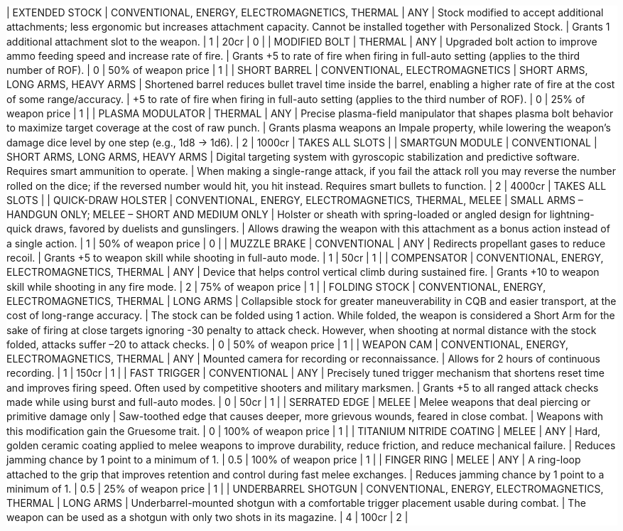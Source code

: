 |        EXTENDED STOCK           | CONVENTIONAL, ENERGY, ELECTROMAGNETICS, THERMAL        | ANY                                                       | Stock modified to accept additional attachments; less ergonomic but increases attachment capacity. Cannot be installed together with Personalized Stock. | Grants 1 additional attachment slot to the weapon. |  1  |        20cr          |       0         |
|        MODIFIED BOLT            | THERMAL                                                | ANY                                                       | Upgraded bolt action to improve ammo feeding speed and increase rate of fire. | Grants +5 to rate of fire when firing in full-auto setting (applies to the third number of ROF). |  0  | 50% of weapon price  |       1         |
|         SHORT BARREL            | CONVENTIONAL, ELECTROMAGNETICS                         | SHORT ARMS, LONG ARMS, HEAVY ARMS                         | Shortened barrel reduces bullet travel time inside the barrel, enabling a higher rate of fire at the cost of some range/accuracy. | +5 to rate of fire when firing in full-auto setting (applies to the third number of ROF). |  0  | 25% of weapon price  |       1         |
|       PLASMA MODULATOR          | THERMAL                                                | ANY                                                       | Precise plasma-field manipulator that shapes plasma bolt behavior to maximize target coverage at the cost of raw punch. | Grants plasma weapons an Impale property, while lowering the weapon’s damage dice level by one step (e.g., 1d8 → 1d6). |  2  |       1000cr         | TAKES ALL SLOTS |
|       SMARTGUN MODULE           | CONVENTIONAL                                           | SHORT ARMS, LONG ARMS, HEAVY ARMS                         | Digital targeting system with gyroscopic stabilization and predictive software. Requires smart ammunition to operate. | When making a single-range attack, if you fail the attack roll you may reverse the number rolled on the dice; if the reversed number would hit, you hit instead. Requires smart bullets to function. |  2  |       4000cr         | TAKES ALL SLOTS |
|      QUICK-DRAW HOLSTER         | CONVENTIONAL, ENERGY, ELECTROMAGNETICS, THERMAL, MELEE | SMALL ARMS – HANDGUN ONLY; MELEE – SHORT AND MEDIUM ONLY  | Holster or sheath with spring-loaded or angled design for lightning-quick draws, favored by duelists and gunslingers. | Allows drawing the weapon with this attachment as a bonus action instead of a single action. |  1  | 50% of weapon price  |       0         |
|         MUZZLE BRAKE            | CONVENTIONAL                                           | ANY                                                       | Redirects propellant gases to reduce recoil. | Grants +5 to weapon skill while shooting in full-auto mode. |  1  |        50cr          |       1         |
|         COMPENSATOR             | CONVENTIONAL, ENERGY, ELECTROMAGNETICS, THERMAL        | ANY                                                       | Device that helps control vertical climb during sustained fire. | Grants +10 to weapon skill while shooting in any fire mode. |  2  | 75% of weapon price  |       1         |
|         FOLDING STOCK           | CONVENTIONAL, ENERGY, ELECTROMAGNETICS, THERMAL        | LONG ARMS                                                 | Collapsible stock for greater maneuverability in CQB and easier transport, at the cost of long-range accuracy. | The stock can be folded using 1 action. While folded, the weapon is considered a Short Arm for the sake of firing at close targets ignoring -30 penalty to attack check. However, when shooting at normal distance with the stock folded, attacks suffer –20 to attack checks. |  0  | 50% of weapon price  |       1         |
|          WEAPON CAM             | CONVENTIONAL, ENERGY, ELECTROMAGNETICS, THERMAL        | ANY                                                       | Mounted camera for recording or reconnaissance. | Allows for 2 hours of continuous recording. |  1  |        150cr         |       1         |
|         FAST TRIGGER            | CONVENTIONAL                                           | ANY                                                       | Precisely tuned trigger mechanism that shortens reset time and improves firing speed. Often used by competitive shooters and military marksmen. | Grants +5 to all ranged attack checks made while using burst and full-auto modes. |  0  |        50cr          |       1         |
|         SERRATED EDGE           | MELEE                                                  | Melee weapons that deal piercing or primitive damage only | Saw-toothed edge that causes deeper, more grievous wounds, feared in close combat. | Weapons with this modification gain the Gruesome trait. |  0  | 100% of weapon price |       1         |
|    TITANIUM NITRIDE COATING     | MELEE                                                  | ANY                                                       | Hard, golden ceramic coating applied to melee weapons to improve durability, reduce friction, and reduce mechanical failure. | Reduces jamming chance by 1 point to a minimum of 1. | 0.5 | 100% of weapon price |       1         |
|          FINGER RING            | MELEE                                                  | ANY                                                       | A ring-loop attached to the grip that improves retention and control during fast melee exchanges. | Reduces jamming chance by 1 point to a minimum of 1. | 0.5 | 25% of weapon price  |       1         |
|      UNDERBARREL SHOTGUN        | CONVENTIONAL, ENERGY, ELECTROMAGNETICS, THERMAL        | LONG ARMS                                                 | Underbarrel-mounted shotgun with a comfortable trigger placement usable during combat. | The weapon can be used as a shotgun with only two shots in its magazine. |  4  |        100cr         |       2         |